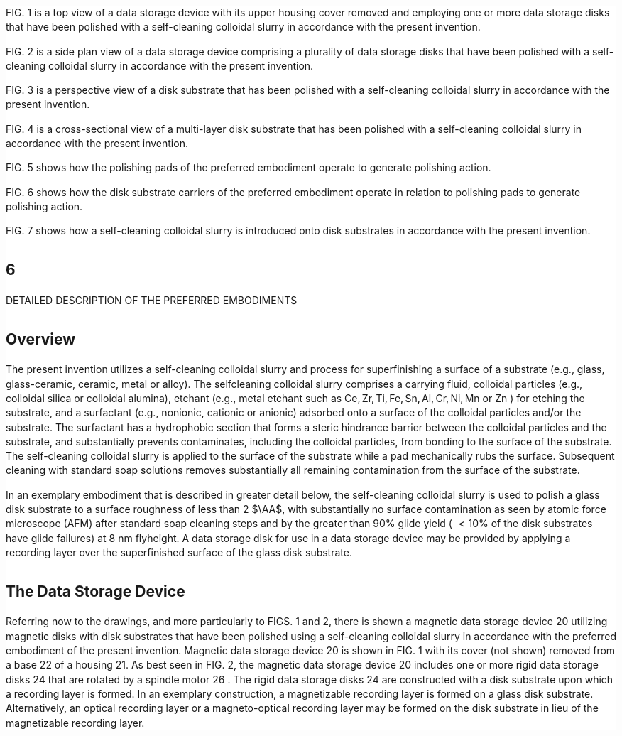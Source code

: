 FIG. 1 is a top view of a data storage device with its upper housing cover removed and employing one or more data storage disks that have been polished with a self-cleaning colloidal slurry in accordance with the present invention.

FIG. 2 is a side plan view of a data storage device comprising a plurality of data storage disks that have been polished with a self-cleaning colloidal slurry in accordance with the present invention.

FIG. 3 is a perspective view of a disk substrate that has been polished with a self-cleaning colloidal slurry in accordance with the present invention.

FIG. 4 is a cross-sectional view of a multi-layer disk substrate that has been polished with a self-cleaning colloidal slurry in accordance with the present invention.

FIG. 5 shows how the polishing pads of the preferred embodiment operate to generate polishing action.

FIG. 6 shows how the disk substrate carriers of the preferred embodiment operate in relation to polishing pads to generate polishing action.

FIG. 7 shows how a self-cleaning colloidal slurry is introduced onto disk substrates in accordance with the present invention.

## 6

DETAILED DESCRIPTION OF THE PREFERRED EMBODIMENTS

## Overview

The present invention utilizes a self-cleaning colloidal slurry and process for superfinishing a surface of a substrate (e.g., glass, glass-ceramic, ceramic, metal or alloy). The selfcleaning colloidal slurry comprises a carrying fluid, colloidal particles (e.g., colloidal silica or colloidal alumina), etchant (e.g., metal etchant such as $\mathrm{Ce}, \mathrm{Zr}, \mathrm{Ti}, \mathrm{Fe}, \mathrm{Sn}, \mathrm{Al}, \mathrm{Cr}, \mathrm{Ni}, \mathrm{Mn}$ or Zn ) for etching the substrate, and a surfactant (e.g., nonionic, cationic or anionic) adsorbed onto a surface of the colloidal particles and/or the substrate. The surfactant has a hydrophobic section that forms a steric hindrance barrier between the colloidal particles and the substrate, and substantially prevents contaminates, including the colloidal particles, from bonding to the surface of the substrate. The self-cleaning colloidal slurry is applied to the surface of the substrate while a pad mechanically rubs the surface. Subsequent cleaning with standard soap solutions removes substantially all remaining contamination from the surface of the substrate.

In an exemplary embodiment that is described in greater detail below, the self-cleaning colloidal slurry is used to polish a glass disk substrate to a surface roughness of less than 2 $\AA$, with substantially no surface contamination as seen by atomic force microscope (AFM) after standard soap cleaning steps and by the greater than $90 \%$ glide yield ( $<10 \%$ of the disk substrates have glide failures) at 8 nm flyheight. A data storage disk for use in a data storage device may be provided by applying a recording layer over the superfinished surface of the glass disk substrate.

## The Data Storage Device

Referring now to the drawings, and more particularly to FIGS. 1 and 2, there is shown a magnetic data storage device 20 utilizing magnetic disks with disk substrates that have been polished using a self-cleaning colloidal slurry in accordance with the preferred embodiment of the present invention. Magnetic data storage device 20 is shown in FIG. 1 with its cover (not shown) removed from a base 22 of a housing 21. As best seen in FIG. 2, the magnetic data storage device 20 includes one or more rigid data storage disks 24 that are rotated by a spindle motor 26 . The rigid data storage disks 24 are constructed with a disk substrate upon which a recording layer is formed. In an exemplary construction, a magnetizable recording layer is formed on a glass disk substrate. Alternatively, an optical recording layer or a magneto-optical recording layer may be formed on the disk substrate in lieu of the magnetizable recording layer.
